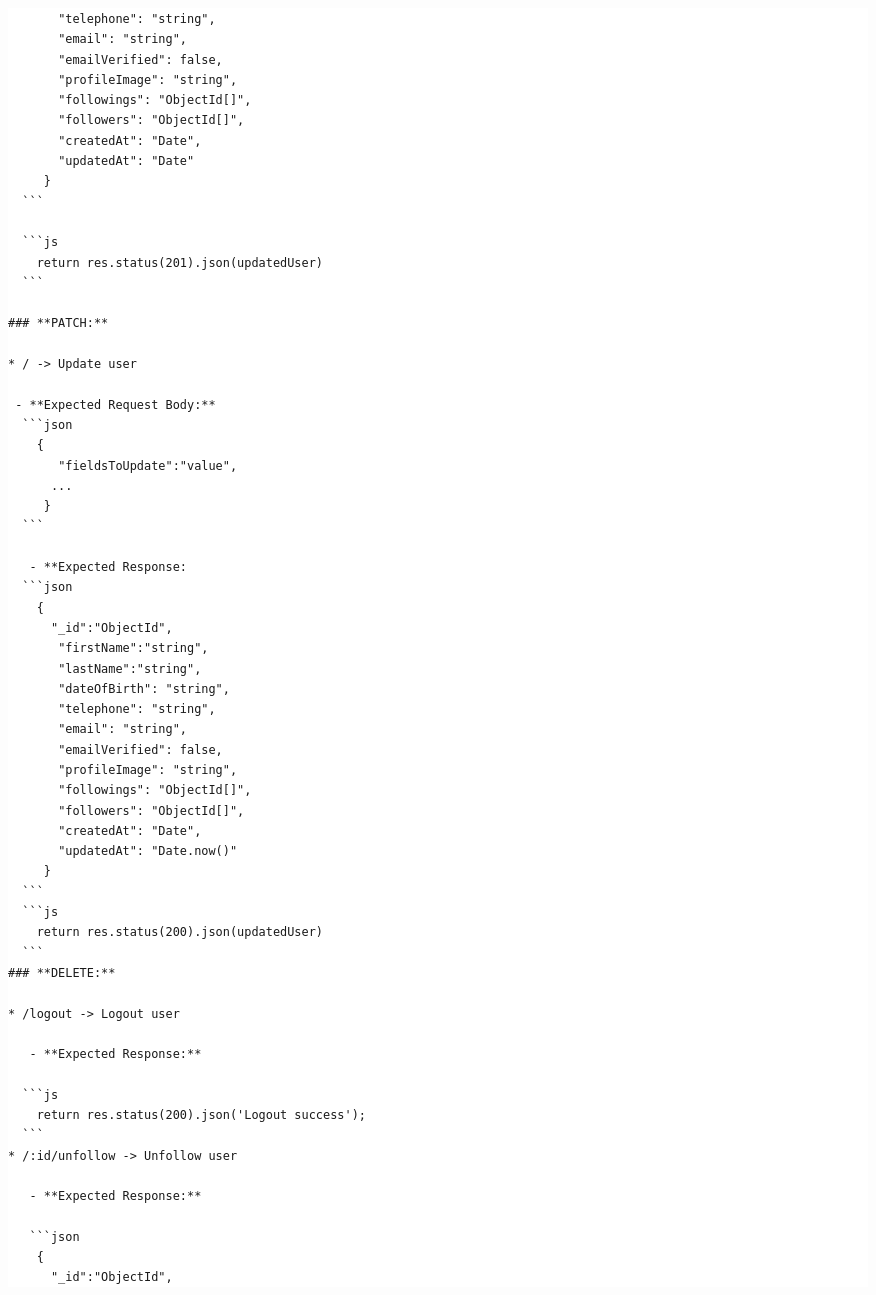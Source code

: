    ```.env
          "telephone": "string",
          "email": "string", 
          "emailVerified": false,
          "profileImage": "string",
          "followings": "ObjectId[]",
          "followers": "ObjectId[]",
          "createdAt": "Date",
          "updatedAt": "Date"
        }
     ```

     ```js
       return res.status(201).json(updatedUser) 
     ```
     
  ### **PATCH:**
     
  * / -> Update user 
        
    - **Expected Request Body:**
     ```json
       {
          "fieldsToUpdate":"value",
         ...
        }
     ```

      - **Expected Response: 
     ```json
       {
         "_id":"ObjectId",
          "firstName":"string",
          "lastName":"string",
          "dateOfBirth": "string",
          "telephone": "string",
          "email": "string", 
          "emailVerified": false,
          "profileImage": "string",
          "followings": "ObjectId[]",
          "followers": "ObjectId[]",
          "createdAt": "Date",
          "updatedAt": "Date.now()"
        }
     ```
     ```js
       return res.status(200).json(updatedUser) 
     ```
  ### **DELETE:**
     
  * /logout -> Logout user 
        
      - **Expected Response:** 
    
     ```js
       return res.status(200).json('Logout success');
     ```
  * /:id/unfollow -> Unfollow user 
        
      - **Expected Response:** 

      ```json
       {
         "_id":"ObjectId",
   ```